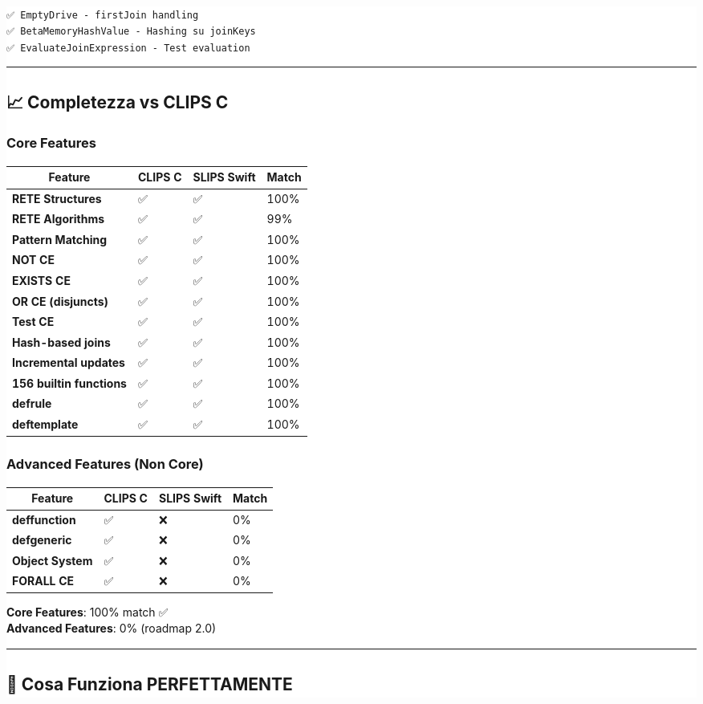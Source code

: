 ```
✅ EmptyDrive - firstJoin handling
✅ BetaMemoryHashValue - Hashing su joinKeys
✅ EvaluateJoinExpression - Test evaluation
```

---

## 📈 Completezza vs CLIPS C

### Core Features

| Feature | CLIPS C | SLIPS Swift | Match |
|---------|---------|-------------|-------|
| **RETE Structures** | ✅ | ✅ | 100% |
| **RETE Algorithms** | ✅ | ✅ | 99% |
| **Pattern Matching** | ✅ | ✅ | 100% |
| **NOT CE** | ✅ | ✅ | 100% |
| **EXISTS CE** | ✅ | ✅ | 100% |
| **OR CE (disjuncts)** | ✅ | ✅ | 100% |
| **Test CE** | ✅ | ✅ | 100% |
| **Hash-based joins** | ✅ | ✅ | 100% |
| **Incremental updates** | ✅ | ✅ | 100% |
| **156 builtin functions** | ✅ | ✅ | 100% |
| **defrule** | ✅ | ✅ | 100% |
| **deftemplate** | ✅ | ✅ | 100% |

### Advanced Features (Non Core)

| Feature | CLIPS C | SLIPS Swift | Match |
|---------|---------|-------------|-------|
| **deffunction** | ✅ | ❌ | 0% |
| **defgeneric** | ✅ | ❌ | 0% |
| **Object System** | ✅ | ❌ | 0% |
| **FORALL CE** | ✅ | ❌ | 0% |

**Core Features**: 100% match ✅  
**Advanced Features**: 0% (roadmap 2.0)

---

## 🎯 Cosa Funziona PERFETTAMENTE
